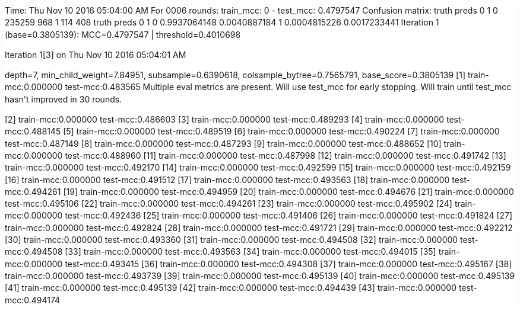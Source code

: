 
Time: Thu Nov 10 2016 05:04:00 AM
For 0006 rounds: train_mcc: 0 - test_mcc: 0.4797547
Confusion matrix:
     truth
preds      0      1
    0 235259    968
    1    114    408
     truth
preds            0            1
    0 0.9937064148 0.0040887184
    1 0.0004815226 0.0017233441
Iteration 1 (base=0.3805139): MCC=0.4797547 | threshold=0.4010698



Iteration 1[3] on Thu Nov 10 2016 05:04:01 AM

depth=7, min_child_weight=7.84951, subsample=0.6390618, colsample_bytree=0.7565791, base_score=0.3805139
[1]	train-mcc:0.000000	test-mcc:0.483565 
Multiple eval metrics are present. Will use test_mcc for early stopping.
Will train until test_mcc hasn't improved in 30 rounds.

[2]	train-mcc:0.000000	test-mcc:0.486603 
[3]	train-mcc:0.000000	test-mcc:0.489293 
[4]	train-mcc:0.000000	test-mcc:0.488145 
[5]	train-mcc:0.000000	test-mcc:0.489519 
[6]	train-mcc:0.000000	test-mcc:0.490224 
[7]	train-mcc:0.000000	test-mcc:0.487149 
[8]	train-mcc:0.000000	test-mcc:0.487293 
[9]	train-mcc:0.000000	test-mcc:0.488652 
[10]	train-mcc:0.000000	test-mcc:0.488960 
[11]	train-mcc:0.000000	test-mcc:0.487998 
[12]	train-mcc:0.000000	test-mcc:0.491742 
[13]	train-mcc:0.000000	test-mcc:0.492170 
[14]	train-mcc:0.000000	test-mcc:0.492599 
[15]	train-mcc:0.000000	test-mcc:0.492159 
[16]	train-mcc:0.000000	test-mcc:0.491512 
[17]	train-mcc:0.000000	test-mcc:0.493563 
[18]	train-mcc:0.000000	test-mcc:0.494261 
[19]	train-mcc:0.000000	test-mcc:0.494959 
[20]	train-mcc:0.000000	test-mcc:0.494676 
[21]	train-mcc:0.000000	test-mcc:0.495106 
[22]	train-mcc:0.000000	test-mcc:0.494261 
[23]	train-mcc:0.000000	test-mcc:0.495902 
[24]	train-mcc:0.000000	test-mcc:0.492436 
[25]	train-mcc:0.000000	test-mcc:0.491406 
[26]	train-mcc:0.000000	test-mcc:0.491824 
[27]	train-mcc:0.000000	test-mcc:0.492824 
[28]	train-mcc:0.000000	test-mcc:0.491721 
[29]	train-mcc:0.000000	test-mcc:0.492212 
[30]	train-mcc:0.000000	test-mcc:0.493360 
[31]	train-mcc:0.000000	test-mcc:0.494508 
[32]	train-mcc:0.000000	test-mcc:0.494508 
[33]	train-mcc:0.000000	test-mcc:0.493563 
[34]	train-mcc:0.000000	test-mcc:0.494015 
[35]	train-mcc:0.000000	test-mcc:0.493415 
[36]	train-mcc:0.000000	test-mcc:0.494308 
[37]	train-mcc:0.000000	test-mcc:0.495167 
[38]	train-mcc:0.000000	test-mcc:0.493739 
[39]	train-mcc:0.000000	test-mcc:0.495139 
[40]	train-mcc:0.000000	test-mcc:0.495139 
[41]	train-mcc:0.000000	test-mcc:0.495139 
[42]	train-mcc:0.000000	test-mcc:0.494439 
[43]	train-mcc:0.000000	test-mcc:0.494174 